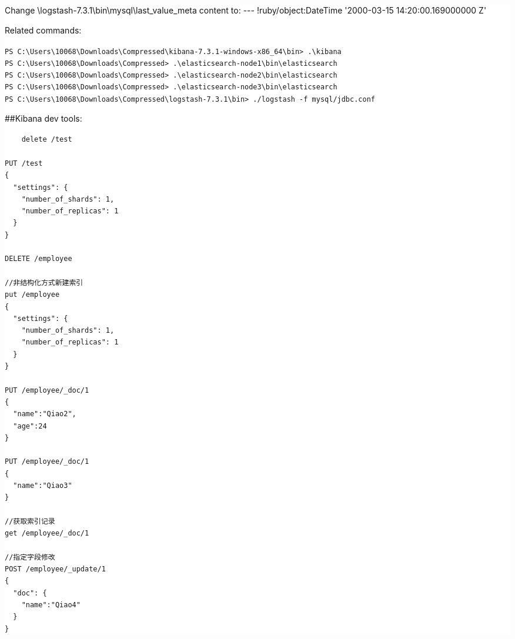Change \logstash-7.3.1\bin\mysql\last_value_meta content to:
--- !ruby/object:DateTime '2000-03-15 14:20:00.169000000 Z'

Related commands: 

    PS C:\Users\10068\Downloads\Compressed\kibana-7.3.1-windows-x86_64\bin> .\kibana
    PS C:\Users\10068\Downloads\Compressed> .\elasticsearch-node1\bin\elasticsearch
    PS C:\Users\10068\Downloads\Compressed> .\elasticsearch-node2\bin\elasticsearch
    PS C:\Users\10068\Downloads\Compressed> .\elasticsearch-node3\bin\elasticsearch
    PS C:\Users\10068\Downloads\Compressed\logstash-7.3.1\bin> ./logstash -f mysql/jdbc.conf


##Kibana dev tools:

        delete /test 
    
    PUT /test 
    {
      "settings": {
        "number_of_shards": 1,
        "number_of_replicas": 1
      }
    }
    
    DELETE /employee
    
    //非结构化方式新建索引
    put /employee
    {
      "settings": {
        "number_of_shards": 1,
        "number_of_replicas": 1
      }
    }
    
    PUT /employee/_doc/1
    {
      "name":"Qiao2",
      "age":24
    }
    
    PUT /employee/_doc/1
    {
      "name":"Qiao3"
    }
    
    //获取索引记录
    get /employee/_doc/1
    
    //指定字段修改
    POST /employee/_update/1
    {
      "doc": {
        "name":"Qiao4"
      }
    }
    